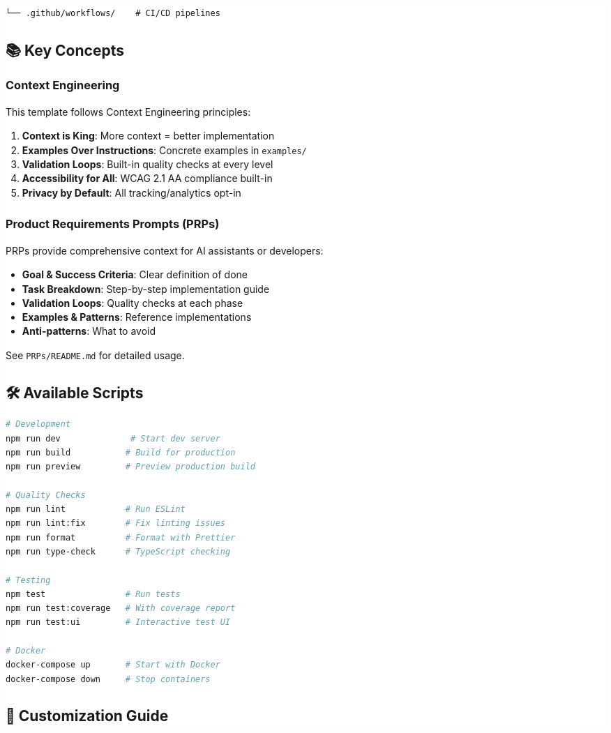 ```
└── .github/workflows/    # CI/CD pipelines
```

## 📚 Key Concepts

### Context Engineering

This template follows Context Engineering principles:

1. **Context is King**: More context = better implementation
2. **Examples Over Instructions**: Concrete examples in `examples/`
3. **Validation Loops**: Built-in quality checks at every level
4. **Accessibility for All**: WCAG 2.1 AA compliance built-in
5. **Privacy by Default**: All tracking/analytics opt-in

### Product Requirements Prompts (PRPs)

PRPs provide comprehensive context for AI assistants or developers:

- **Goal & Success Criteria**: Clear definition of done
- **Task Breakdown**: Step-by-step implementation guide
- **Validation Loops**: Quality checks at each phase
- **Examples & Patterns**: Reference implementations
- **Anti-patterns**: What to avoid

See `PRPs/README.md` for detailed usage.

## 🛠️ Available Scripts

```bash
# Development
npm run dev              # Start dev server
npm run build           # Build for production
npm run preview         # Preview production build

# Quality Checks
npm run lint            # Run ESLint
npm run lint:fix        # Fix linting issues
npm run format          # Format with Prettier
npm run type-check      # TypeScript checking

# Testing
npm test                # Run tests
npm run test:coverage   # With coverage report
npm run test:ui         # Interactive test UI

# Docker
docker-compose up       # Start with Docker
docker-compose down     # Stop containers
```

## 🎨 Customization Guide
